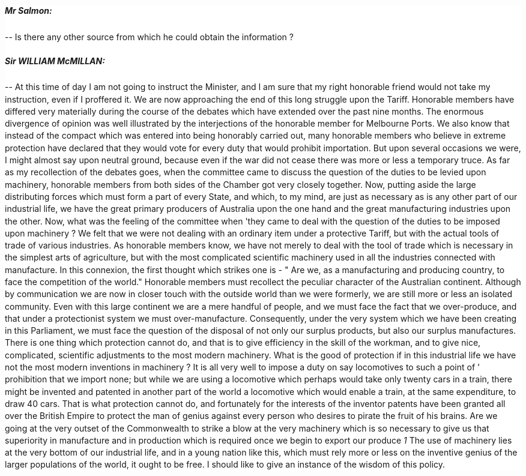 ##### Mr Salmon:

-- Is there any other source from which he could obtain the information ? 

##### Sir WILLIAM McMILLAN:

-- At this time of day I am not going to instruct the Minister, and I am sure that my right honorable friend would not take my instruction, even if I proffered it. We are now approaching the end of this long struggle upon the Tariff. Honorable members have differed very materially during the course of the debates which have extended over the past nine months. The enormous divergence of opinion was well illustrated by the interjections of the honorable member for Melbourne Ports. We also know that instead of the compact which was entered into being honorably carried out, many honorable members who believe in extreme protection have declared that they would vote for every duty that would prohibit importation. But upon several occasions we were, I might almost say upon neutral ground, because even if the war did not cease there was more or less a temporary truce. As far as my recollection of the debates goes, when the committee came to discuss the question of the duties to be levied upon machinery, honorable members from both sides of the Chamber got very closely together. Now, putting aside the large distributing forces which must form a part of every State, and which, to my mind, are just as necessary as is any other part of our industrial life, we have the great primary producers of Australia upon the one hand and the great manufacturing industries upon the other. Now, what was the feeling of the committee when 'they came to deal with the question of the duties to be imposed upon machinery ? We felt that we were not dealing with an ordinary item under a protective Tariff, but with the actual tools of trade of various industries. As honorable members know, we have not merely to deal with the tool of trade which is necessary in the simplest arts of agriculture, but with the most complicated scientific machinery used in all the industries connected with manufacture. In this connexion, the first thought which strikes one is - " Are we, as a manufacturing and producing country, to face the competition of the world." Honorable members must recollect the peculiar character of the Australian continent. Although by communication we are now in closer touch with the outside world than we were formerly, we are still more or less an isolated community. Even with this large continent we are a mere handful of people, and we must face the fact that we over-produce, and that under a protectionist system we must over-manufacture. Consequently, under the very system which we have been creating in this Parliament, we must face the question of the disposal of not only our surplus products, but also our surplus manufactures. There is one thing which protection cannot do, and that is to give efficiency in the skill of the workman, and to give nice, complicated, scientific adjustments to the most modern machinery. What is the good of protection if in this industrial life we have not the most modern inventions in machinery ? It is all very well to impose a duty on say locomotives to such a point of ' prohibition that we import none; but while we are using a locomotive which perhaps would take only twenty cars in a train, there might be invented and patented in another part of the world a locomotive which would enable a train, at the same expenditure, to draw 40 cars. That is what protection cannot do, and fortunately for the interests of the inventor patents have been granted all over the British Empire to protect the man of genius against every person who desires to pirate the fruit of his brains. Are we going at the very outset of the Commonwealth to strike a blow at the very machinery which is so necessary to give us that superiority in manufacture and in production which is required once we begin to export our produce  *1*  The use of machinery lies at the very bottom of our industrial life, and in a young nation like this, which must rely more or less on the inventive genius of the larger populations of the world, it ought to be free. I should like to give an instance of the wisdom of this policy. 
